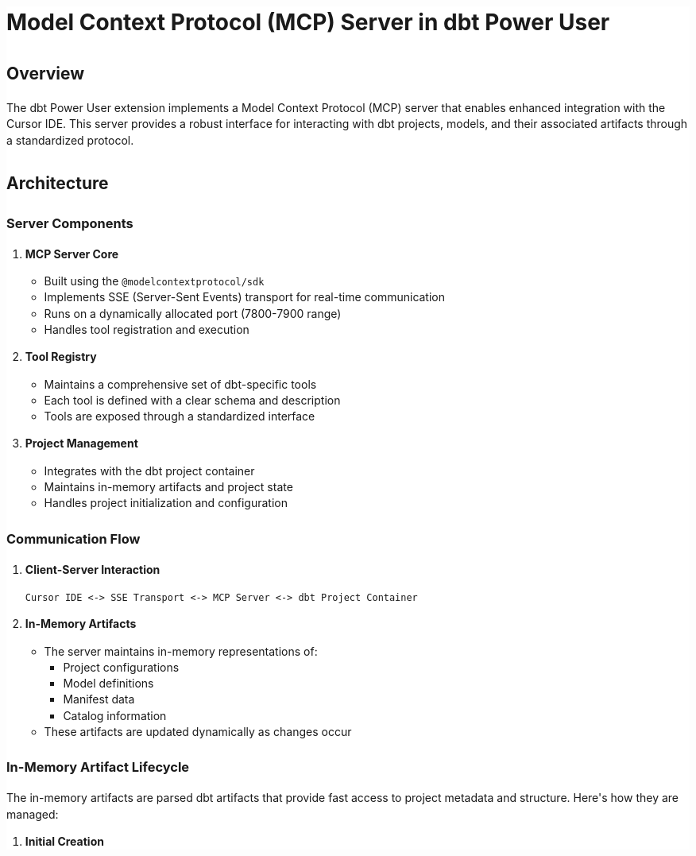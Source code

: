# Model Context Protocol (MCP) Server in dbt Power User

## Overview

The dbt Power User extension implements a Model Context Protocol (MCP) server that enables enhanced integration with the Cursor IDE. This server provides a robust interface for interacting with dbt projects, models, and their associated artifacts through a standardized protocol.

## Architecture

### Server Components

1. **MCP Server Core**

   - Built using the `@modelcontextprotocol/sdk`
   - Implements SSE (Server-Sent Events) transport for real-time communication
   - Runs on a dynamically allocated port (7800-7900 range)
   - Handles tool registration and execution

2. **Tool Registry**

   - Maintains a comprehensive set of dbt-specific tools
   - Each tool is defined with a clear schema and description
   - Tools are exposed through a standardized interface

3. **Project Management**
   - Integrates with the dbt project container
   - Maintains in-memory artifacts and project state
   - Handles project initialization and configuration

### Communication Flow

1. **Client-Server Interaction**

   ```
   Cursor IDE <-> SSE Transport <-> MCP Server <-> dbt Project Container
   ```

2. **In-Memory Artifacts**
   - The server maintains in-memory representations of:
     - Project configurations
     - Model definitions
     - Manifest data
     - Catalog information
   - These artifacts are updated dynamically as changes occur

### In-Memory Artifact Lifecycle

The in-memory artifacts are parsed dbt artifacts that provide fast access to project metadata and structure. Here's how they are managed:

1. **Initial Creation**

